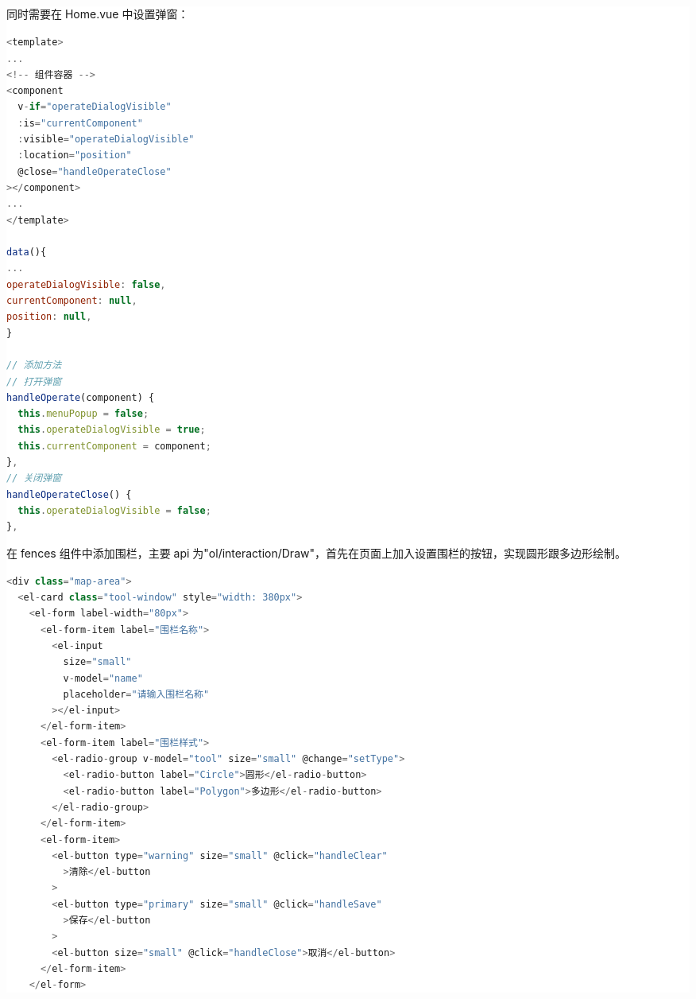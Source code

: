 同时需要在 Home.vue 中设置弹窗：

```js
<template>
...
<!-- 组件容器 -->
<component
  v-if="operateDialogVisible"
  :is="currentComponent"
  :visible="operateDialogVisible"
  :location="position"
  @close="handleOperateClose"
></component>
...
</template>

data(){
...
operateDialogVisible: false,
currentComponent: null,
position: null,
}

// 添加方法
// 打开弹窗
handleOperate(component) {
  this.menuPopup = false;
  this.operateDialogVisible = true;
  this.currentComponent = component;
},
// 关闭弹窗
handleOperateClose() {
  this.operateDialogVisible = false;
},
```

在 fences 组件中添加围栏，主要 api 为"ol/interaction/Draw"，首先在页面上加入设置围栏的按钮，实现圆形跟多边形绘制。

```js
<div class="map-area">
  <el-card class="tool-window" style="width: 380px">
    <el-form label-width="80px">
      <el-form-item label="围栏名称">
        <el-input
          size="small"
          v-model="name"
          placeholder="请输入围栏名称"
        ></el-input>
      </el-form-item>
      <el-form-item label="围栏样式">
        <el-radio-group v-model="tool" size="small" @change="setType">
          <el-radio-button label="Circle">圆形</el-radio-button>
          <el-radio-button label="Polygon">多边形</el-radio-button>
        </el-radio-group>
      </el-form-item>
      <el-form-item>
        <el-button type="warning" size="small" @click="handleClear"
          >清除</el-button
        >
        <el-button type="primary" size="small" @click="handleSave"
          >保存</el-button
        >
        <el-button size="small" @click="handleClose">取消</el-button>
      </el-form-item>
    </el-form>
```